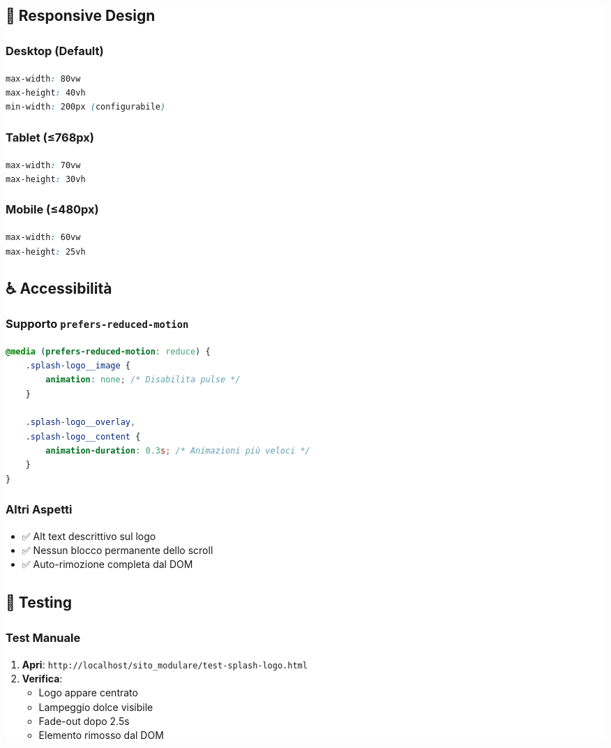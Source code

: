 ## 📱 Responsive Design

### Desktop (Default)
```css
max-width: 80vw
max-height: 40vh
min-width: 200px (configurabile)
```

### Tablet (≤768px)
```css
max-width: 70vw
max-height: 30vh
```

### Mobile (≤480px)
```css
max-width: 60vw
max-height: 25vh
```

## ♿ Accessibilità

### Supporto `prefers-reduced-motion`
```css
@media (prefers-reduced-motion: reduce) {
    .splash-logo__image {
        animation: none; /* Disabilita pulse */
    }
    
    .splash-logo__overlay,
    .splash-logo__content {
        animation-duration: 0.3s; /* Animazioni più veloci */
    }
}
```

### Altri Aspetti
- ✅ Alt text descrittivo sul logo
- ✅ Nessun blocco permanente dello scroll
- ✅ Auto-rimozione completa dal DOM

## 🧪 Testing

### Test Manuale

1. **Apri**: `http://localhost/sito_modulare/test-splash-logo.html`
2. **Verifica**:
   - Logo appare centrato
   - Lampeggio dolce visibile
   - Fade-out dopo 2.5s
   - Elemento rimosso dal DOM
